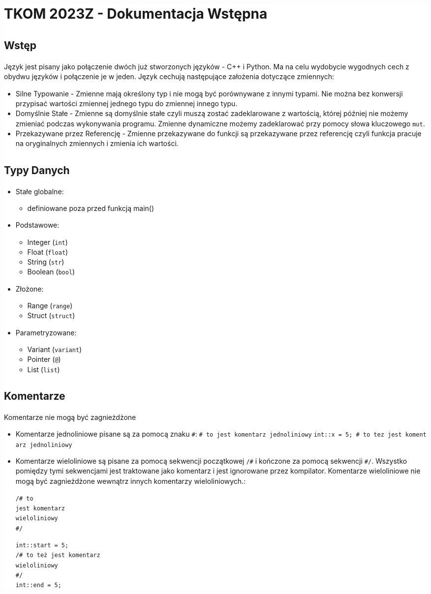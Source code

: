 ﻿# TKOM 2023Z - Dokumentacja Wstępna
## Wstęp
Język jest pisany jako połączenie dwóch już stworzonych języków - C++ i Python. Ma na celu wydobycie wygodnych cech z obydwu języków i połączenie je w jeden.
Język cechują następujące założenia dotyczące zmiennych:
* Silne Typowanie - Zmienne mają określony typ i nie mogą być porównywane z innymi typami. Nie można bez konwersji przypisać wartości zmiennej jednego typu do zmiennej innego typu.
* Domyślnie Stałe - Zmienne są domyślnie stałe czyli muszą zostać zadeklarowane z wartością, której później nie możemy zmieniać podczas wykonywania programu. Zmienne dynamiczne możemy zadeklarować przy pomocy słowa kluczowego `mut`.
* Przekazywane przez Referencję  - Zmienne przekazywane do funkcji są przekazywane przez referencję czyli funkcja pracuje na oryginalnych zmiennych i zmienia ich wartości. 
## Typy Danych
* Stałe globalne:
	* definiowane poza przed funkcją main()
* Podstawowe:
	* Integer (`int`)
	* Float (`float`)
	* String (`str`)
	* Boolean (`bool`)

* Złożone:
	* Range (`range`)
	* Struct (`struct`)
	
* Parametryzowane:
	* Variant  (`variant`)
	* Pointer (`@`)
	* List (`list`)

## Komentarze
Komentarze nie mogą być zagnieżdżone 
* Komentarze jednoliniowe pisane są za pomocą znaku `#`:
`# to jest komentarz jednoliniowy`
`int::x = 5; # to tez jest komentarz jednoliniowy`

* Komentarze wieloliniowe są pisane za pomocą sekwencji początkowej `/#` i kończone za pomocą sekwencji `#/`. Wszystko pomiędzy tymi sekwencjami jest traktowane jako komentarz i jest ignorowane przez kompilator. Komentarze wieloliniowe nie mogą być zagnieżdżone wewnątrz innych komentarzy wieloliniowych.:
	```xx
	/# to 
	jest komentarz 
	wieloliniowy 
	#/
	```
	```xx
	int::start = 5;
	/# to też jest komentarz 
	wieloliniowy 
	#/
	int::end = 5;
	```
	